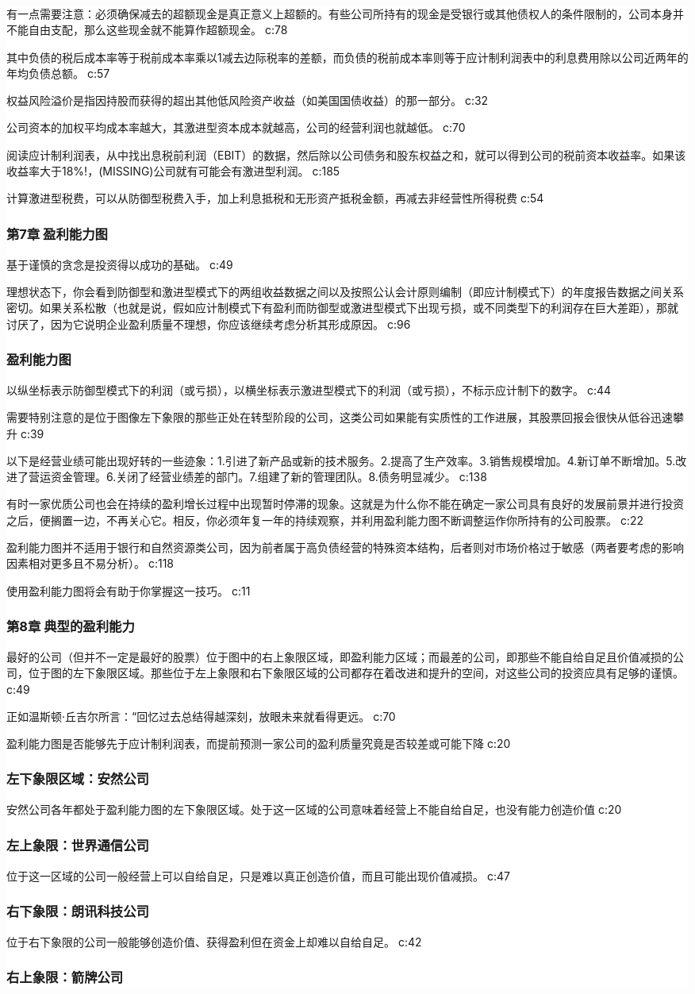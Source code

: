 有一点需要注意：必须确保减去的超额现金是真正意义上超额的。有些公司所持有的现金是受银行或其他债权人的条件限制的，公司本身并不能自由支配，那么这些现金就不能算作超额现金。 c:78

其中负债的税后成本率等于税前成本率乘以1减去边际税率的差额，而负债的税前成本率则等于应计制利润表中的利息费用除以公司近两年的年均负债总额。 c:57

权益风险溢价是指因持股而获得的超出其他低风险资产收益（如美国国债收益）的那一部分。 c:32

公司资本的加权平均成本率越大，其激进型资本成本就越高，公司的经营利润也就越低。 c:70

阅读应计制利润表，从中找出息税前利润（EBIT）的数据，然后除以公司债务和股东权益之和，就可以得到公司的税前资本收益率。如果该收益率大于18%!，(MISSING)公司就有可能会有激进型利润。 c:185

计算激进型税费，可以从防御型税费入手，加上利息抵税和无形资产抵税金额，再减去非经营性所得税费 c:54

### 第7章 盈利能力图

基于谨慎的贪念是投资得以成功的基础。 c:49

理想状态下，你会看到防御型和激进型模式下的两组收益数据之间以及按照公认会计原则编制（即应计制模式下）的年度报告数据之间关系密切。如果关系松散（也就是说，假如应计制模式下有盈利而防御型或激进型模式下出现亏损，或不同类型下的利润存在巨大差距），那就讨厌了，因为它说明企业盈利质量不理想，你应该继续考虑分析其形成原因。 c:96

### 盈利能力图

以纵坐标表示防御型模式下的利润（或亏损），以横坐标表示激进型模式下的利润（或亏损），不标示应计制下的数字。 c:44

需要特别注意的是位于图像左下象限的那些正处在转型阶段的公司，这类公司如果能有实质性的工作进展，其股票回报会很快从低谷迅速攀升 c:39

以下是经营业绩可能出现好转的一些迹象：1.引进了新产品或新的技术服务。2.提高了生产效率。3.销售规模增加。4.新订单不断增加。5.改进了营运资金管理。6.关闭了经营业绩差的部门。7.组建了新的管理团队。8.债务明显减少。 c:138

有时一家优质公司也会在持续的盈利增长过程中出现暂时停滞的现象。这就是为什么你不能在确定一家公司具有良好的发展前景并进行投资之后，便搁置一边，不再关心它。相反，你必须年复一年的持续观察，并利用盈利能力图不断调整运作你所持有的公司股票。 c:22

盈利能力图并不适用于银行和自然资源类公司，因为前者属于高负债经营的特殊资本结构，后者则对市场价格过于敏感（两者要考虑的影响因素相对更多且不易分析）。 c:118

使用盈利能力图将会有助于你掌握这一技巧。 c:11

### 第8章 典型的盈利能力

最好的公司（但并不一定是最好的股票）位于图中的右上象限区域，即盈利能力区域；而最差的公司，即那些不能自给自足且价值减损的公司，位于图的左下象限区域。那些位于左上象限和右下象限区域的公司都存在着改进和提升的空间，对这些公司的投资应具有足够的谨慎。 c:49

正如温斯顿·丘吉尔所言：“回忆过去总结得越深刻，放眼未来就看得更远。 c:70

盈利能力图是否能够先于应计制利润表，而提前预测一家公司的盈利质量究竟是否较差或可能下降 c:20

### 左下象限区域：安然公司

安然公司各年都处于盈利能力图的左下象限区域。处于这一区域的公司意味着经营上不能自给自足，也没有能力创造价值 c:20

### 左上象限：世界通信公司

位于这一区域的公司一般经营上可以自给自足，只是难以真正创造价值，而且可能出现价值减损。 c:47

### 右下象限：朗讯科技公司

位于右下象限的公司一般能够创造价值、获得盈利但在资金上却难以自给自足。 c:42

### 右上象限：箭牌公司
